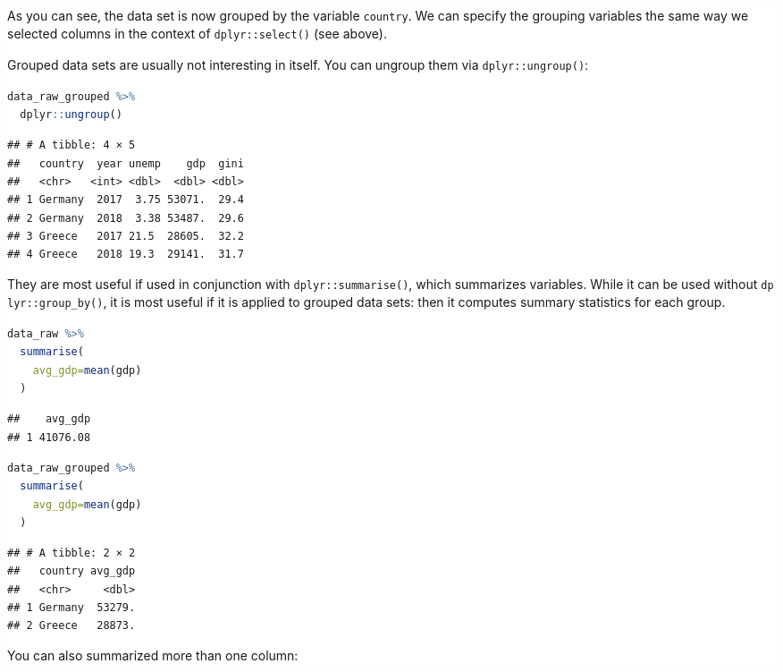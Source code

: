As you can see, the data set is now grouped by the variable `country`. We can
specify the grouping variables the same way we selected columns in the context
of `dplyr::select()` (see above).

Grouped data sets are usually not interesting in itself. You can ungroup them
via `dplyr::ungroup()`:


```r
data_raw_grouped %>%
  dplyr::ungroup()
```

```
## # A tibble: 4 × 5
##   country  year unemp    gdp  gini
##   <chr>   <int> <dbl>  <dbl> <dbl>
## 1 Germany  2017  3.75 53071.  29.4
## 2 Germany  2018  3.38 53487.  29.6
## 3 Greece   2017 21.5  28605.  32.2
## 4 Greece   2018 19.3  29141.  31.7
```

They are most useful if used in conjunction with `dplyr::summarise()`, which
summarizes variables. While it can be used without
`dplyr::group_by()`, it is most useful if it is applied to grouped data sets:
then it computes summary statistics for each group.


```r
data_raw %>%
  summarise(
    avg_gdp=mean(gdp)
  )
```

```
##    avg_gdp
## 1 41076.08
```


```r
data_raw_grouped %>%
  summarise(
    avg_gdp=mean(gdp)
  )
```

```
## # A tibble: 2 × 2
##   country avg_gdp
##   <chr>     <dbl>
## 1 Germany  53279.
## 2 Greece   28873.
```

You can also summarized more than one column:
